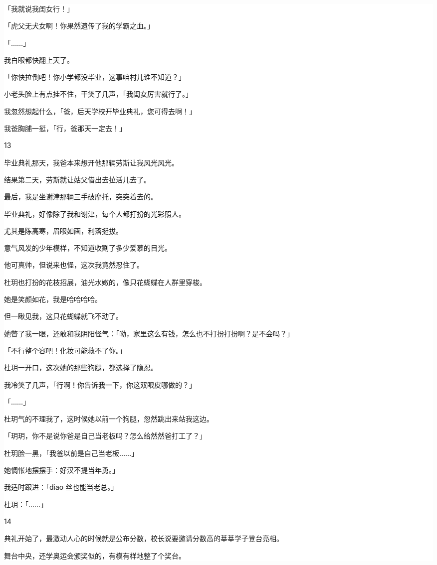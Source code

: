 「我就说我闺女行！」

「虎父无犬女啊！你果然遗传了我的学霸之血。」

「……」

我白眼都快翻上天了。

「你快拉倒吧！你小学都没毕业，这事咱村儿谁不知道？」

小老头脸上有点挂不住，干笑了几声，「我闺女厉害就行了。」

我忽然想起什么，「爸，后天学校开毕业典礼，您可得去啊！」

我爸胸脯一挺，「行，爸那天一定去！」

13

毕业典礼那天，我爸本来想开他那辆劳斯让我风光风光。

结果第二天，劳斯就让姑父借出去拉活儿去了。

最后，我是坐谢津那辆三手破摩托，突突着去的。

毕业典礼，好像除了我和谢津，每个人都打扮的光彩照人。

尤其是陈高寒，眉眼如画，利落挺拔。

意气风发的少年模样，不知道收割了多少爱慕的目光。

他可真帅，但说来也怪，这次我竟然忍住了。

杜玥也打扮的花枝招展，油光水嫩的，像只花蝴蝶在人群里穿梭。

她是笑颜如花，我是哈哈哈哈。

但一瞅见我，这只花蝴蝶就飞不动了。

她瞥了我一眼，还敢和我阴阳怪气：「呦，家里这么有钱，怎么也不打扮打扮啊？是不会吗？」

「不行整个容吧！化妆可能救不了你。」

杜玥一开口，这次她的那些狗腿，都选择了隐忍。

我冷笑了几声，「行啊！你告诉我一下，你这双眼皮哪做的？」

「……」

杜玥气的不理我了，这时候她以前一个狗腿，忽然跳出来站我这边。

「玥玥，你不是说你爸是自己当老板吗？怎么给然然爸打工了？」

杜玥脸一黑，「我爸以前是自己当老板……」

她惆怅地摆摆手：好汉不提当年勇。」

我适时跟进：「diao 丝也能当老总。」

杜玥：「……」

14

典礼开始了，最激动人心的时候就是公布分数，校长说要邀请分数高的莘莘学子登台亮相。

舞台中央，还学奥运会颁奖似的，有模有样地整了个奖台。
